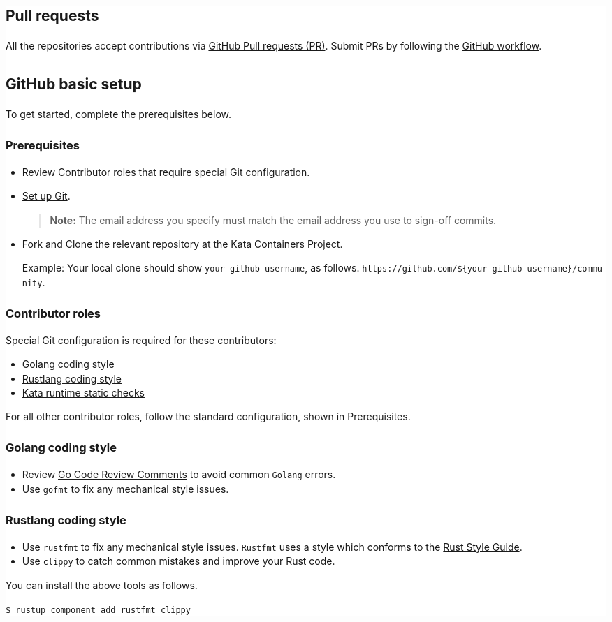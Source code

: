 ## Pull requests

All the repositories accept contributions via [GitHub Pull requests (PR)](https://help.github.com/en/github/collaborating-with-issues-and-pull-requests/about-pull-requests). Submit PRs by following the [GitHub workflow](#github-workflow).

## GitHub basic setup

To get started, complete the prerequisites below.

### Prerequisites

- Review [Contributor roles](#contributor-roles) that require special Git 
  configuration.

- [Set up Git](https://help.github.com/en/github/getting-started-with-github/set-up-git). 
  
  >**Note:** The email address you specify must match the email address you 
  >use to sign-off commits.

- [Fork and Clone](https://help.github.com/en/github/getting-started-with-github/fork-a-repo) the relevant repository at the 
  [Kata Containers Project](https://github.com/kata-containers).

   Example: Your local clone should show `your-github-username`, as follows.
   `https://github.com/${your-github-username}/community`.

### Contributor roles

Special Git configuration is required for these contributors:

* [Golang coding style](#golang-coding-style)
* [Rustlang coding style](#rustlang-coding-style)
* [Kata runtime static checks](#kata-runtime-static-checks)

For all other contributor roles, follow the standard configuration, shown in
Prerequisites. 

### Golang coding style

* Review [Go Code Review Comments](https://github.com/golang/go/wiki/CodeReviewComments) to avoid common `Golang` errors.
* Use `gofmt` to fix any mechanical style issues.

### Rustlang coding style

* Use `rustfmt` to fix any mechanical style issues. `Rustfmt` uses a style which conforms to the
[Rust Style Guide](https://github.com/rust-dev-tools/fmt-rfcs/blob/master/guide/guide.md).
* Use `clippy` to catch common mistakes and improve your Rust code.

You can install the above tools as follows.

```sh
$ rustup component add rustfmt clippy
```
